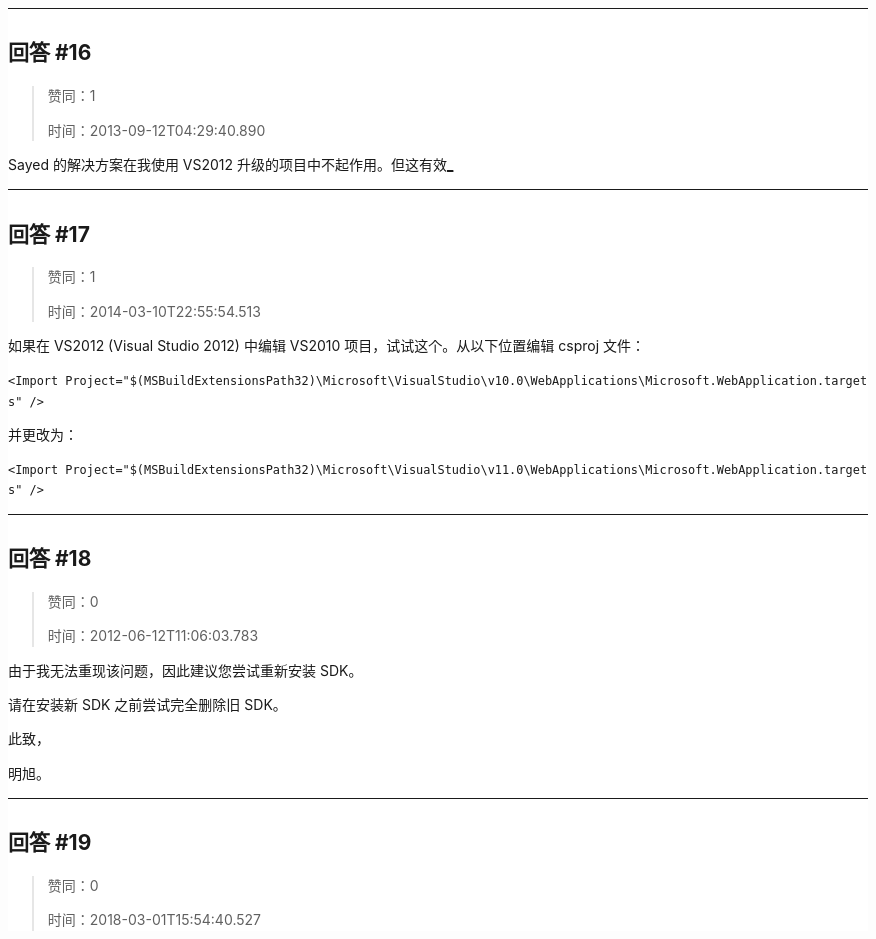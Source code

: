 * * *

## 回答 #16

> 赞同：1
> 
> 时间：2013-09-12T04:29:40.890

Sayed 的解决方案在我使用 VS2012 升级的项目中不起作用。但这有效[_](http://dl.my/2013/gatherallfilestopublish-error-in-upgraded-vs2012-projects/)

* * *

## 回答 #17

> 赞同：1
> 
> 时间：2014-03-10T22:55:54.513

如果在 VS2012 (Visual Studio 2012) 中编辑 VS2010 项目，试试这个。从以下位置编辑 csproj 文件：

```
<Import Project="$(MSBuildExtensionsPath32)\Microsoft\VisualStudio\v10.0\WebApplications\Microsoft.WebApplication.targets" /> 
```

并更改为：

```
<Import Project="$(MSBuildExtensionsPath32)\Microsoft\VisualStudio\v11.0\WebApplications\Microsoft.WebApplication.targets" /> 
```

* * *

## 回答 #18

> 赞同：0
> 
> 时间：2012-06-12T11:06:03.783

由于我无法重现该问题，因此建议您尝试重新安装 SDK。

请在安装新 SDK 之前尝试完全删除旧 SDK。

此致，

明旭。

* * *

## 回答 #19

> 赞同：0
> 
> 时间：2018-03-01T15:54:40.527
